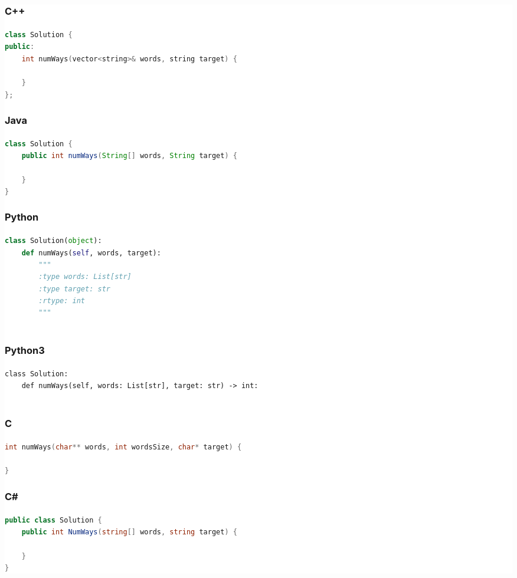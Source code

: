 ### C++

```cpp
class Solution {
public:
    int numWays(vector<string>& words, string target) {
        
    }
};
```

### Java

```java
class Solution {
    public int numWays(String[] words, String target) {
        
    }
}
```

### Python

```python
class Solution(object):
    def numWays(self, words, target):
        """
        :type words: List[str]
        :type target: str
        :rtype: int
        """
        
```

### Python3

```python3
class Solution:
    def numWays(self, words: List[str], target: str) -> int:
        
```

### C

```c
int numWays(char** words, int wordsSize, char* target) {
    
}
```

### C#

```csharp
public class Solution {
    public int NumWays(string[] words, string target) {
        
    }
}
```
